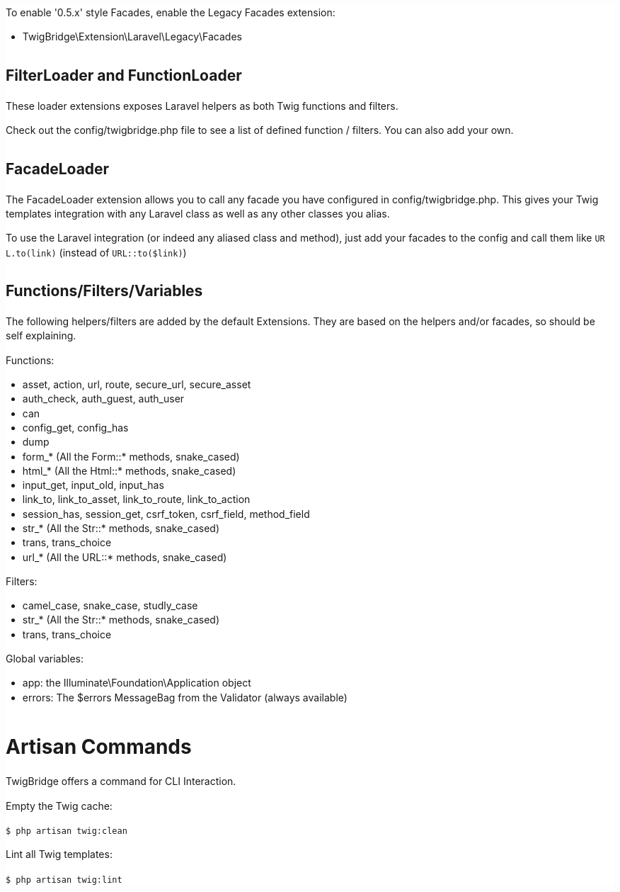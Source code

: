 To enable '0.5.x' style Facades, enable the Legacy Facades extension:
- TwigBridge\Extension\Laravel\Legacy\Facades


## FilterLoader and FunctionLoader

These loader extensions exposes Laravel helpers as both Twig functions and filters.

Check out the config/twigbridge.php file to see a list of defined function / filters. You can also add your own.

## FacadeLoader

The FacadeLoader extension allows you to call any facade you have configured in config/twigbridge.php. This gives your Twig templates integration with any Laravel class as well as any other classes you alias.

To use the Laravel integration (or indeed any aliased class and method), just add your facades to the config and call them like `URL.to(link)` (instead of `URL::to($link)`)

## Functions/Filters/Variables

The following helpers/filters are added by the default Extensions. They are based on the helpers and/or facades, so should be self explaining.

Functions:
 * asset, action, url, route, secure_url, secure_asset
 * auth_check, auth_guest, auth_user
 * can
 * config_get, config_has
 * dump
 * form_* (All the Form::* methods, snake_cased)
 * html_* (All the Html::* methods, snake_cased)
 * input_get, input_old, input_has
 * link_to, link_to_asset, link_to_route, link_to_action
 * session_has, session_get, csrf_token, csrf_field, method_field
 * str_* (All the Str::* methods, snake_cased)
 * trans, trans_choice
 * url_* (All the URL::* methods, snake_cased)

Filters:
 * camel_case, snake_case, studly_case
 * str_* (All the Str::* methods, snake_cased)
 * trans, trans_choice

Global variables:
 * app: the Illuminate\Foundation\Application object
 * errors: The $errors MessageBag from the Validator (always available)

# Artisan Commands

TwigBridge offers a command for CLI Interaction.

Empty the Twig cache:
```
$ php artisan twig:clean
```

Lint all Twig templates:
```
$ php artisan twig:lint
```

